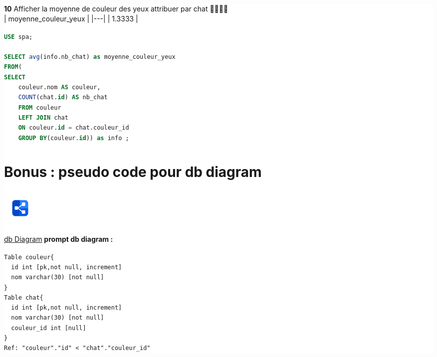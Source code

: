 **10** Afficher la moyenne de couleur des yeux attribuer par chat :cactus::cactus::cactus::cactus:  
| moyenne_couleur_yeux |
|---|
| 1.3333 |

```sql
USE spa;

SELECT avg(info.nb_chat) as moyenne_couleur_yeux 
FROM(
SELECT
	couleur.nom AS couleur,
	COUNT(chat.id) AS nb_chat
	FROM couleur
	LEFT JOIN chat 
	ON couleur.id = chat.couleur_id
	GROUP BY(couleur.id)) as info ;
  ```
# Bonus : pseudo code pour db diagram

<img src="../img/dbdiagram.svg" width="200">  

[db Diagram](https://dbdiagram.io/home) 
**prompt db diagram :**
```
Table couleur{
  id int [pk,not null, increment]
  nom varchar(30) [not null]
}
Table chat{
  id int [pk,not null, increment]
  nom varchar(30) [not null]
  couleur_id int [null]
}
Ref: "couleur"."id" < "chat"."couleur_id"
```